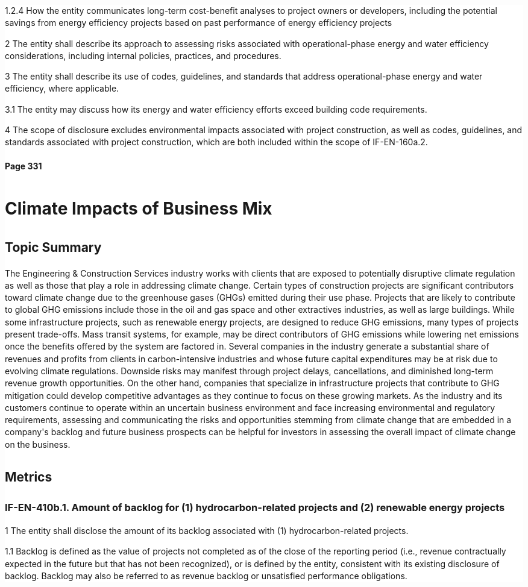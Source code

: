 1.2.4   How the entity communicates long-term cost-benefit analyses to project owners or developers, including the potential savings from energy efficiency projects based on past performance of energy efficiency projects

2   The entity shall describe its approach to assessing risks associated with operational-phase energy and water efficiency considerations, including internal policies, practices, and procedures.

3   The entity shall describe its use of codes, guidelines, and standards that address operational-phase energy and water efficiency, where applicable.

3.1   The entity may discuss how its energy and water efficiency efforts exceed building code requirements.

4   The scope of disclosure excludes environmental impacts associated with project construction, as well as codes, guidelines, and standards associated with project construction, which are both included within the scope of IF-EN-160a.2.

#### Page 331

# Climate Impacts of Business Mix

## Topic Summary

The Engineering & Construction Services industry works with clients that are exposed to potentially disruptive climate regulation as well as those that play a role in addressing climate change. Certain types of construction projects are significant contributors toward climate change due to the greenhouse gases (GHGs) emitted during their use phase. Projects that are likely to contribute to global GHG emissions include those in the oil and gas space and other extractives industries, as well as large buildings. While some infrastructure projects, such as renewable energy projects, are designed to reduce GHG emissions, many types of projects present trade-offs. Mass transit systems, for example, may be direct contributors of GHG emissions while lowering net emissions once the benefits offered by the system are factored in. Several companies in the industry generate a substantial share of revenues and profits from clients in carbon-intensive industries and whose future capital expenditures may be at risk due to evolving climate regulations. Downside risks may manifest through project delays, cancellations, and diminished long-term revenue growth opportunities. On the other hand, companies that specialize in infrastructure projects that contribute to GHG mitigation could develop competitive advantages as they continue to focus on these growing markets. As the industry and its customers continue to operate within an uncertain business environment and face increasing environmental and regulatory requirements, assessing and communicating the risks and opportunities stemming from climate change that are embedded in a company's backlog and future business prospects can be helpful for investors in assessing the overall impact of climate change on the business.

## Metrics

### IF-EN-410b.1. Amount of backlog for (1) hydrocarbon-related projects and (2) renewable energy projects

1 The entity shall disclose the amount of its backlog associated with (1) hydrocarbon-related projects.

1.1 Backlog is defined as the value of projects not completed as of the close of the reporting period (i.e., revenue contractually expected in the future but that has not been recognized), or is defined by the entity, consistent with its existing disclosure of backlog. Backlog may also be referred to as revenue backlog or unsatisfied performance obligations.
